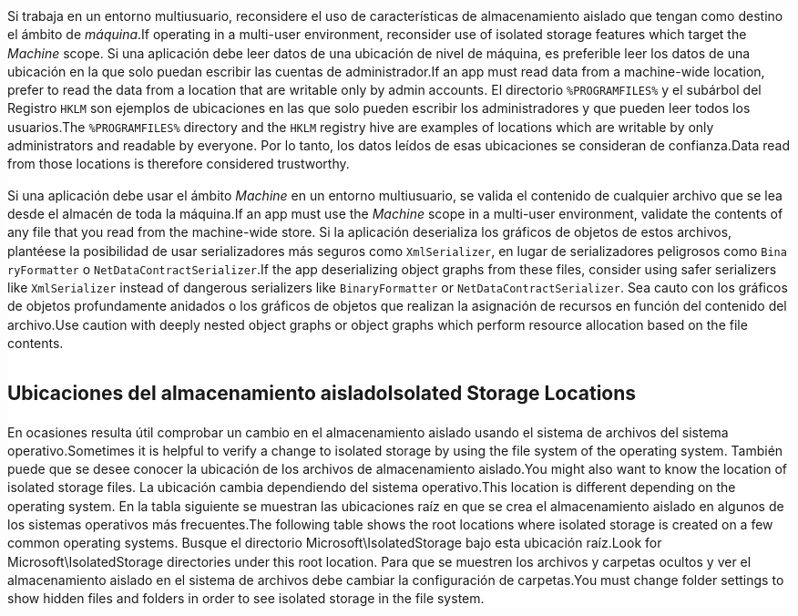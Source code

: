 <span data-ttu-id="b067e-276">Si trabaja en un entorno multiusuario, reconsidere el uso de características de almacenamiento aislado que tengan como destino el ámbito de _máquina_.</span><span class="sxs-lookup"><span data-stu-id="b067e-276">If operating in a multi-user environment, reconsider use of isolated storage features which target the _Machine_ scope.</span></span> <span data-ttu-id="b067e-277">Si una aplicación debe leer datos de una ubicación de nivel de máquina, es preferible leer los datos de una ubicación en la que solo puedan escribir las cuentas de administrador.</span><span class="sxs-lookup"><span data-stu-id="b067e-277">If an app must read data from a machine-wide location, prefer to read the data from a location that are writable only by admin accounts.</span></span> <span data-ttu-id="b067e-278">El directorio `%PROGRAMFILES%` y el subárbol del Registro `HKLM` son ejemplos de ubicaciones en las que solo pueden escribir los administradores y que pueden leer todos los usuarios.</span><span class="sxs-lookup"><span data-stu-id="b067e-278">The `%PROGRAMFILES%` directory and the `HKLM` registry hive are examples of locations which are writable by only administrators and readable by everyone.</span></span> <span data-ttu-id="b067e-279">Por lo tanto, los datos leídos de esas ubicaciones se consideran de confianza.</span><span class="sxs-lookup"><span data-stu-id="b067e-279">Data read from those locations is therefore considered trustworthy.</span></span>

<span data-ttu-id="b067e-280">Si una aplicación debe usar el ámbito _Machine_ en un entorno multiusuario, se valida el contenido de cualquier archivo que se lea desde el almacén de toda la máquina.</span><span class="sxs-lookup"><span data-stu-id="b067e-280">If an app must use the _Machine_ scope in a multi-user environment, validate the contents of any file that you read from the machine-wide store.</span></span> <span data-ttu-id="b067e-281">Si la aplicación deserializa los gráficos de objetos de estos archivos, plantéese la posibilidad de usar serializadores más seguros como `XmlSerializer`, en lugar de serializadores peligrosos como `BinaryFormatter` o `NetDataContractSerializer`.</span><span class="sxs-lookup"><span data-stu-id="b067e-281">If the app deserializing object graphs from these files, consider using safer serializers like `XmlSerializer` instead of dangerous serializers like `BinaryFormatter` or `NetDataContractSerializer`.</span></span> <span data-ttu-id="b067e-282">Sea cauto con los gráficos de objetos profundamente anidados o los gráficos de objetos que realizan la asignación de recursos en función del contenido del archivo.</span><span class="sxs-lookup"><span data-stu-id="b067e-282">Use caution with deeply nested object graphs or object graphs which perform resource allocation based on the file contents.</span></span>

<a name="isolated_storage_locations"></a>

## <a name="isolated-storage-locations"></a><span data-ttu-id="b067e-283">Ubicaciones del almacenamiento aislado</span><span class="sxs-lookup"><span data-stu-id="b067e-283">Isolated Storage Locations</span></span>

<span data-ttu-id="b067e-284">En ocasiones resulta útil comprobar un cambio en el almacenamiento aislado usando el sistema de archivos del sistema operativo.</span><span class="sxs-lookup"><span data-stu-id="b067e-284">Sometimes it is helpful to verify a change to isolated storage by using the file system of the operating system.</span></span> <span data-ttu-id="b067e-285">También puede que se desee conocer la ubicación de los archivos de almacenamiento aislado.</span><span class="sxs-lookup"><span data-stu-id="b067e-285">You might also want to know the location of isolated storage files.</span></span> <span data-ttu-id="b067e-286">La ubicación cambia dependiendo del sistema operativo.</span><span class="sxs-lookup"><span data-stu-id="b067e-286">This location is different depending on the operating system.</span></span> <span data-ttu-id="b067e-287">En la tabla siguiente se muestran las ubicaciones raíz en que se crea el almacenamiento aislado en algunos de los sistemas operativos más frecuentes.</span><span class="sxs-lookup"><span data-stu-id="b067e-287">The following table shows the root locations where isolated storage is created on a few common operating systems.</span></span> <span data-ttu-id="b067e-288">Busque el directorio Microsoft\IsolatedStorage bajo esta ubicación raíz.</span><span class="sxs-lookup"><span data-stu-id="b067e-288">Look for Microsoft\IsolatedStorage directories under this root location.</span></span> <span data-ttu-id="b067e-289">Para que se muestren los archivos y carpetas ocultos y ver el almacenamiento aislado en el sistema de archivos debe cambiar la configuración de carpetas.</span><span class="sxs-lookup"><span data-stu-id="b067e-289">You must change folder settings to show hidden files and folders in order to see isolated storage in the file system.</span></span>
